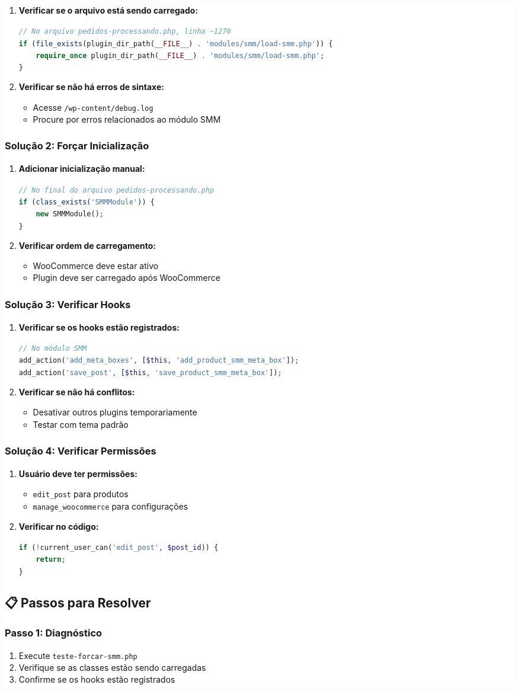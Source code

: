 1. **Verificar se o arquivo está sendo carregado:**
   ```php
   // No arquivo pedidos-processando.php, linha ~1270
   if (file_exists(plugin_dir_path(__FILE__) . 'modules/smm/load-smm.php')) {
       require_once plugin_dir_path(__FILE__) . 'modules/smm/load-smm.php';
   }
   ```

2. **Verificar se não há erros de sintaxe:**
   - Acesse `/wp-content/debug.log`
   - Procure por erros relacionados ao módulo SMM

### **Solução 2: Forçar Inicialização**

1. **Adicionar inicialização manual:**
   ```php
   // No final do arquivo pedidos-processando.php
   if (class_exists('SMMModule')) {
       new SMMModule();
   }
   ```

2. **Verificar ordem de carregamento:**
   - WooCommerce deve estar ativo
   - Plugin deve ser carregado após WooCommerce

### **Solução 3: Verificar Hooks**

1. **Verificar se os hooks estão registrados:**
   ```php
   // No módulo SMM
   add_action('add_meta_boxes', [$this, 'add_product_smm_meta_box']);
   add_action('save_post', [$this, 'save_product_smm_meta_box']);
   ```

2. **Verificar se não há conflitos:**
   - Desativar outros plugins temporariamente
   - Testar com tema padrão

### **Solução 4: Verificar Permissões**

1. **Usuário deve ter permissões:**
   - `edit_post` para produtos
   - `manage_woocommerce` para configurações

2. **Verificar no código:**
   ```php
   if (!current_user_can('edit_post', $post_id)) {
       return;
   }
   ```

## 📋 Passos para Resolver

### **Passo 1: Diagnóstico**
1. Execute `teste-forcar-smm.php`
2. Verifique se as classes estão sendo carregadas
3. Confirme se os hooks estão registrados
